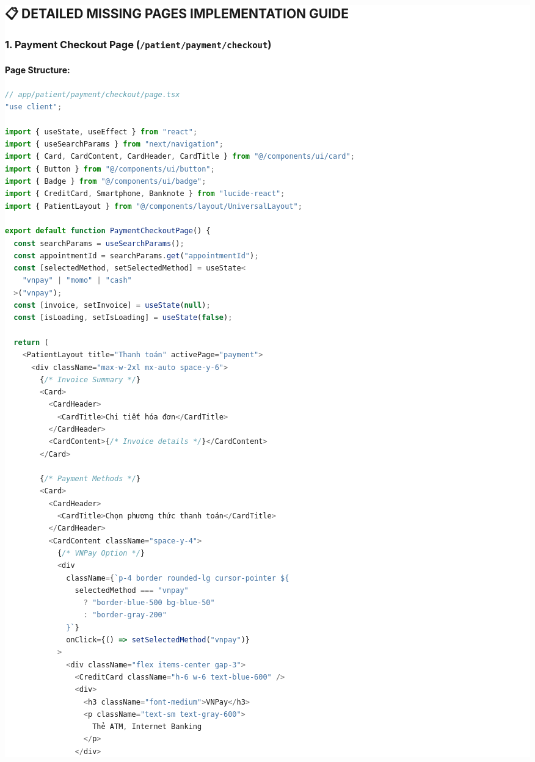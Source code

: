 
## 📋 **DETAILED MISSING PAGES IMPLEMENTATION GUIDE**

### **1. Payment Checkout Page** (`/patient/payment/checkout`)

#### **Page Structure**:

```typescript
// app/patient/payment/checkout/page.tsx
"use client";

import { useState, useEffect } from "react";
import { useSearchParams } from "next/navigation";
import { Card, CardContent, CardHeader, CardTitle } from "@/components/ui/card";
import { Button } from "@/components/ui/button";
import { Badge } from "@/components/ui/badge";
import { CreditCard, Smartphone, Banknote } from "lucide-react";
import { PatientLayout } from "@/components/layout/UniversalLayout";

export default function PaymentCheckoutPage() {
  const searchParams = useSearchParams();
  const appointmentId = searchParams.get("appointmentId");
  const [selectedMethod, setSelectedMethod] = useState<
    "vnpay" | "momo" | "cash"
  >("vnpay");
  const [invoice, setInvoice] = useState(null);
  const [isLoading, setIsLoading] = useState(false);

  return (
    <PatientLayout title="Thanh toán" activePage="payment">
      <div className="max-w-2xl mx-auto space-y-6">
        {/* Invoice Summary */}
        <Card>
          <CardHeader>
            <CardTitle>Chi tiết hóa đơn</CardTitle>
          </CardHeader>
          <CardContent>{/* Invoice details */}</CardContent>
        </Card>

        {/* Payment Methods */}
        <Card>
          <CardHeader>
            <CardTitle>Chọn phương thức thanh toán</CardTitle>
          </CardHeader>
          <CardContent className="space-y-4">
            {/* VNPay Option */}
            <div
              className={`p-4 border rounded-lg cursor-pointer ${
                selectedMethod === "vnpay"
                  ? "border-blue-500 bg-blue-50"
                  : "border-gray-200"
              }`}
              onClick={() => setSelectedMethod("vnpay")}
            >
              <div className="flex items-center gap-3">
                <CreditCard className="h-6 w-6 text-blue-600" />
                <div>
                  <h3 className="font-medium">VNPay</h3>
                  <p className="text-sm text-gray-600">
                    Thẻ ATM, Internet Banking
                  </p>
                </div>
```